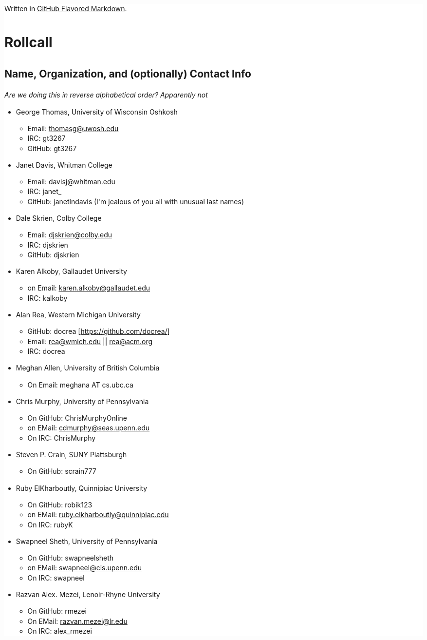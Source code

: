 Written in [GitHub Flavored Markdown](https://help.github.com/articles/github-flavored-markdown).

Rollcall
========

Name, Organization, and (optionally) Contact Info
-------------------------------------------------
_Are we doing this in reverse alphabetical order?_ _Apparently not_

* George Thomas, University of Wisconsin Oshkosh
	* Email: thomasg@uwosh.edu
	* IRC: gt3267
	* GitHub: gt3267
	
* Janet Davis, Whitman College
	* Email: davisj@whitman.edu
	* IRC: janet_
	* GitHub: janetlndavis (I'm jealous of you all with unusual last names)

* Dale Skrien, Colby College
	* Email: djskrien@colby.edu
	* IRC: djskrien
	* GitHub: djskrien

* Karen Alkoby, Gallaudet University
	* on Email: karen.alkoby@gallaudet.edu
	* IRC: kalkoby

* Alan Rea, Western Michigan University
	* GitHub: docrea [https://github.com/docrea/]
	* Email: rea@wmich.edu || rea@acm.org
	* IRC: docrea

* Meghan Allen, University of British Columbia
	* On Email: meghana AT cs.ubc.ca
	
* Chris Murphy, University of Pennsylvania
	* On GitHub: ChrisMurphyOnline
	* on EMail: cdmurphy@seas.upenn.edu
	* On IRC: ChrisMurphy

* Steven P. Crain, SUNY Plattsburgh
	* On GitHub: scrain777

* Ruby ElKharboutly, Quinnipiac University
	* On GitHub: robik123
	* on EMail: ruby.elkharboutly@quinnipiac.edu
	* On IRC: rubyK

* Swapneel Sheth, University of Pennsylvania
	* On GitHub: swapneelsheth
	* on EMail: swapneel@cis.upenn.edu
	* On IRC: swapneel
	
* Razvan Alex. Mezei, Lenoir-Rhyne University
  * On GitHub: rmezei
  * On EMail: razvan.mezei@lr.edu
  * On IRC: alex_rmezei
